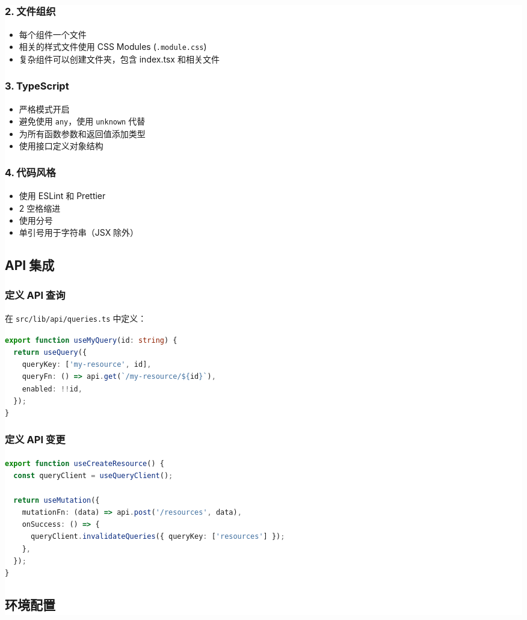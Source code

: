### 2. 文件组织

- 每个组件一个文件
- 相关的样式文件使用 CSS Modules (`.module.css`)
- 复杂组件可以创建文件夹，包含 index.tsx 和相关文件

### 3. TypeScript

- 严格模式开启
- 避免使用 `any`，使用 `unknown` 代替
- 为所有函数参数和返回值添加类型
- 使用接口定义对象结构

### 4. 代码风格

- 使用 ESLint 和 Prettier
- 2 空格缩进
- 使用分号
- 单引号用于字符串（JSX 除外）

## API 集成

### 定义 API 查询

在 `src/lib/api/queries.ts` 中定义：

```typescript
export function useMyQuery(id: string) {
  return useQuery({
    queryKey: ['my-resource', id],
    queryFn: () => api.get(`/my-resource/${id}`),
    enabled: !!id,
  });
}
```

### 定义 API 变更

```typescript
export function useCreateResource() {
  const queryClient = useQueryClient();
  
  return useMutation({
    mutationFn: (data) => api.post('/resources', data),
    onSuccess: () => {
      queryClient.invalidateQueries({ queryKey: ['resources'] });
    },
  });
}
```

## 环境配置
